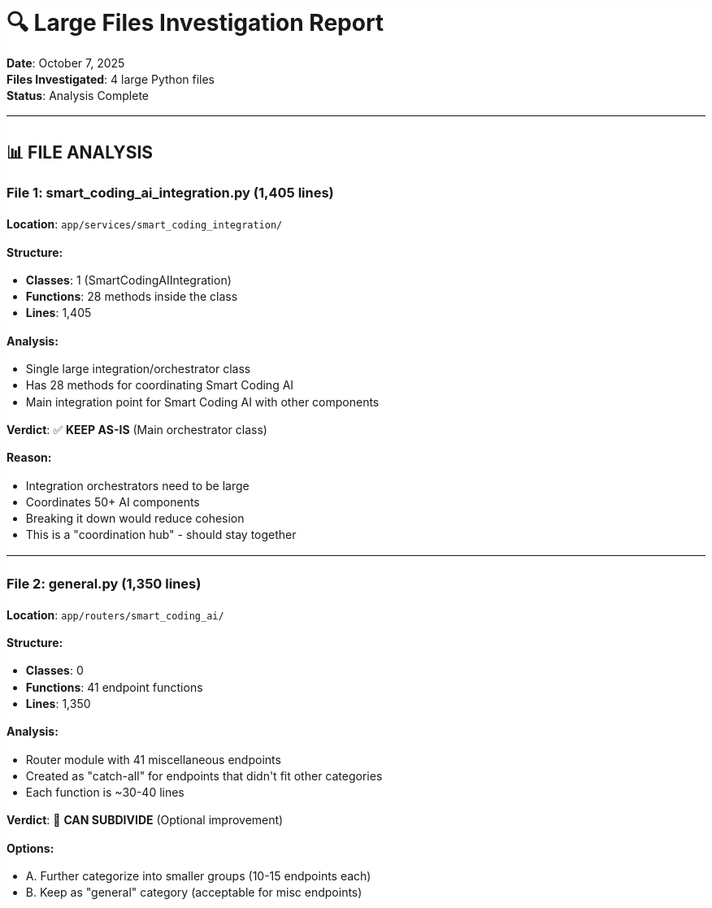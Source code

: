# 🔍 Large Files Investigation Report

**Date**: October 7, 2025  
**Files Investigated**: 4 large Python files  
**Status**: Analysis Complete

---

## 📊 FILE ANALYSIS

### **File 1: smart_coding_ai_integration.py (1,405 lines)**

**Location**: `app/services/smart_coding_integration/`

**Structure:**
- **Classes**: 1 (SmartCodingAIIntegration)
- **Functions**: 28 methods inside the class
- **Lines**: 1,405

**Analysis:**
- Single large integration/orchestrator class
- Has 28 methods for coordinating Smart Coding AI
- Main integration point for Smart Coding AI with other components

**Verdict**: ✅ **KEEP AS-IS** (Main orchestrator class)

**Reason:**
- Integration orchestrators need to be large
- Coordinates 50+ AI components
- Breaking it down would reduce cohesion
- This is a "coordination hub" - should stay together

---

### **File 2: general.py (1,350 lines)**

**Location**: `app/routers/smart_coding_ai/`

**Structure:**
- **Classes**: 0
- **Functions**: 41 endpoint functions
- **Lines**: 1,350

**Analysis:**
- Router module with 41 miscellaneous endpoints
- Created as "catch-all" for endpoints that didn't fit other categories
- Each function is ~30-40 lines

**Verdict**: 🔄 **CAN SUBDIVIDE** (Optional improvement)

**Options:**
- A. Further categorize into smaller groups (10-15 endpoints each)
- B. Keep as "general" category (acceptable for misc endpoints)
